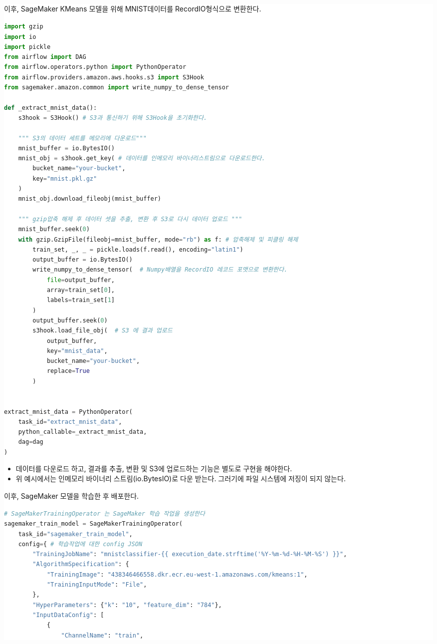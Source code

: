 이후, SageMaker KMeans 모델을 위해 MNIST데이터를 RecordIO형식으로 변환한다.
```python
import gzip
import io
import pickle
from airflow import DAG
from airflow.operators.python import PythonOperator
from airflow.providers.amazon.aws.hooks.s3 import S3Hook
from sagemaker.amazon.common import write_numpy_to_dense_tensor

def _extract_mnist_data():
    s3hook = S3Hook() # S3과 통신하기 위해 S3Hook을 초기화한다.

    """ S3의 데이터 세트를 메모리에 다운로드"""
    mnist_buffer = io.BytesIO() 
    mnist_obj = s3hook.get_key( # 데이터를 인메모리 바이너리스트림으로 다운로드한다.
        bucket_name="your-bucket", 
        key="mnist.pkl.gz"
    )
    mnist_obj.download_fileobj(mnist_buffer)

    """ gzip압축 해제 후 데이터 셋을 추출, 변환 후 S3로 다시 데이터 업로드 """
    mnist_buffer.seek(0)
    with gzip.GzipFile(fileobj=mnist_buffer, mode="rb") as f: # 압축해제 및 피클링 해제
        train_set, _, _ = pickle.loads(f.read(), encoding="latin1")
        output_buffer = io.BytesIO() 
        write_numpy_to_dense_tensor(  # Numpy배열을 RecordIO 레코드 포맷으로 변환한다.
            file=output_buffer, 
            array=train_set[0], 
            labels=train_set[1]
        )
        output_buffer.seek(0)
        s3hook.load_file_obj(  # S3 에 결과 업로드
            output_buffer, 
            key="mnist_data", 
            bucket_name="your-bucket", 
            replace=True
        )


extract_mnist_data = PythonOperator(
    task_id="extract_mnist_data", 
    python_callable=_extract_mnist_data, 
    dag=dag
)
```
- 데이터를 다운로드 하고, 결과를 추출, 변환 및 S3에 업로드하는 기능은 별도로 구현을 해야한다.
- 위 예시에서는 인메모리 바이너리 스트림(io.BytesIO)로 다운 받는다. 그러기에 파일 시스템에 저징이 되지 않는다.

이후, SageMaker 모델을 학습한 후 배포한다.

```python
# SageMakerTrainingOperator 는 SageMaker 학습 작업을 생성한다
sagemaker_train_model = SageMakerTrainingOperator(
    task_id="sagemaker_train_model",
    config={ # 학습작업에 대한 config JSON
        "TrainingJobName": "mnistclassifier-{{ execution_date.strftime('%Y-%m-%d-%H-%M-%S') }}",
        "AlgorithmSpecification": {
            "TrainingImage": "438346466558.dkr.ecr.eu-west-1.amazonaws.com/kmeans:1",
            "TrainingInputMode": "File",
        },
        "HyperParameters": {"k": "10", "feature_dim": "784"},
        "InputDataConfig": [
            {
                "ChannelName": "train",
```